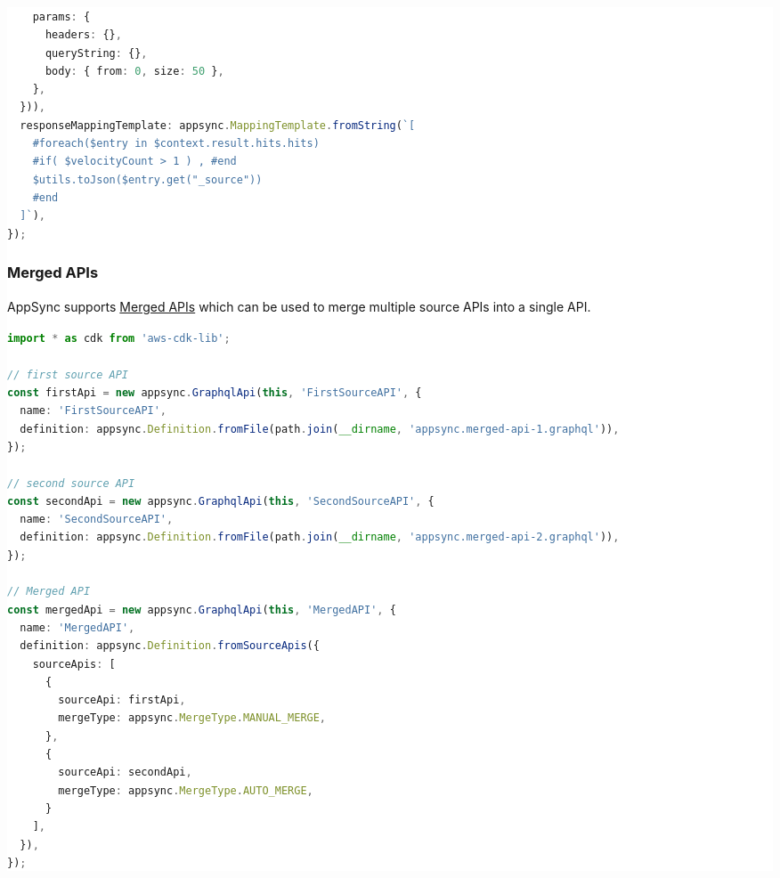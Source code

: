 ```ts
    params: {
      headers: {},
      queryString: {},
      body: { from: 0, size: 50 },
    },
  })),
  responseMappingTemplate: appsync.MappingTemplate.fromString(`[
    #foreach($entry in $context.result.hits.hits)
    #if( $velocityCount > 1 ) , #end
    $utils.toJson($entry.get("_source"))
    #end
  ]`),
});
```

### Merged APIs

AppSync supports [Merged APIs](https://docs.aws.amazon.com/appsync/latest/devguide/merged-api.html) which can be used to merge multiple source APIs into a single API.

```ts
import * as cdk from 'aws-cdk-lib';

// first source API
const firstApi = new appsync.GraphqlApi(this, 'FirstSourceAPI', {
  name: 'FirstSourceAPI',
  definition: appsync.Definition.fromFile(path.join(__dirname, 'appsync.merged-api-1.graphql')),
});

// second source API
const secondApi = new appsync.GraphqlApi(this, 'SecondSourceAPI', {
  name: 'SecondSourceAPI',
  definition: appsync.Definition.fromFile(path.join(__dirname, 'appsync.merged-api-2.graphql')),
});

// Merged API
const mergedApi = new appsync.GraphqlApi(this, 'MergedAPI', {
  name: 'MergedAPI',
  definition: appsync.Definition.fromSourceApis({
    sourceApis: [
      {
        sourceApi: firstApi,
        mergeType: appsync.MergeType.MANUAL_MERGE,
      },
      {
        sourceApi: secondApi,
        mergeType: appsync.MergeType.AUTO_MERGE,
      }
    ],
  }),
});
```
